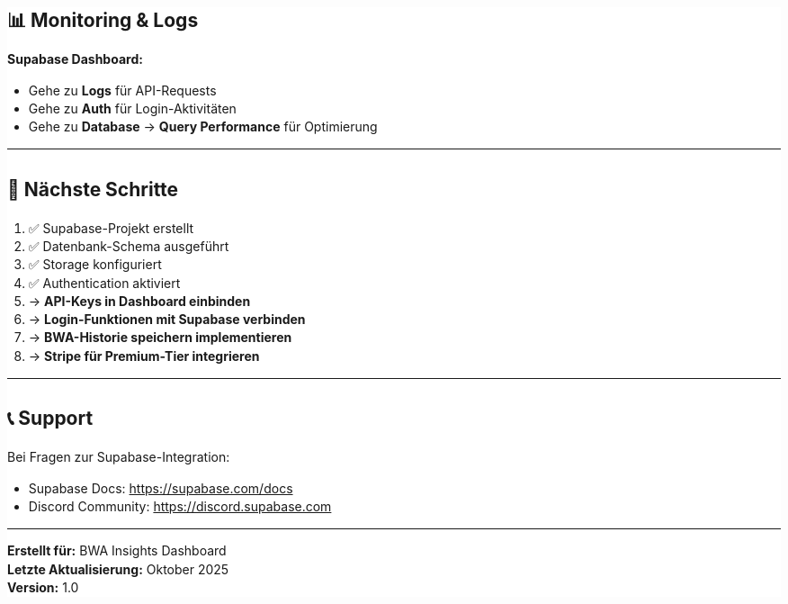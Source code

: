 
## 📊 Monitoring & Logs

**Supabase Dashboard:**
- Gehe zu **Logs** für API-Requests
- Gehe zu **Auth** für Login-Aktivitäten
- Gehe zu **Database** → **Query Performance** für Optimierung

---

## 🚀 Nächste Schritte

1. ✅ Supabase-Projekt erstellt
2. ✅ Datenbank-Schema ausgeführt
3. ✅ Storage konfiguriert
4. ✅ Authentication aktiviert
5. → **API-Keys in Dashboard einbinden**
6. → **Login-Funktionen mit Supabase verbinden**
7. → **BWA-Historie speichern implementieren**
8. → **Stripe für Premium-Tier integrieren**

---

## 📞 Support

Bei Fragen zur Supabase-Integration:
- Supabase Docs: https://supabase.com/docs
- Discord Community: https://discord.supabase.com

---

**Erstellt für:** BWA Insights Dashboard  
**Letzte Aktualisierung:** Oktober 2025  
**Version:** 1.0
